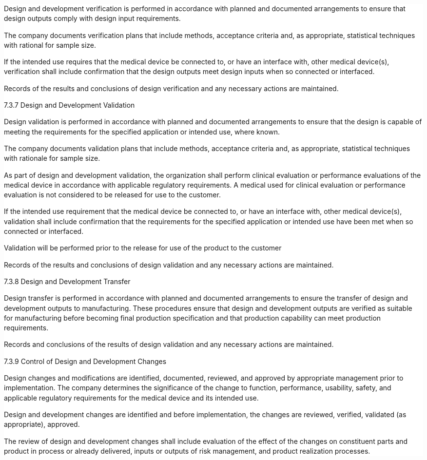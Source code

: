 Design and development verification is performed in accordance with planned and documented arrangements to ensure that design outputs comply with design input requirements.

The company documents verification plans that include methods, acceptance criteria and, as appropriate, statistical techniques with rational for sample size.

If the intended use requires that the medical device be connected to, or have an interface with, other medical device(s), verification shall include confirmation that the design outputs meet design inputs when so connected or interfaced.

Records of the results and conclusions of design verification and any necessary actions are maintained.

7.3.7 Design and Development Validation

Design validation is performed in accordance with planned and documented arrangements to ensure that the design is capable of meeting the requirements for the specified application or intended use, where known.  

The company documents validation plans that include methods, acceptance criteria and, as appropriate, statistical techniques with rationale for sample size.

As part of design and development validation, the organization shall perform clinical evaluation or performance evaluations of the medical device in accordance with applicable regulatory requirements.  A medical used for clinical evaluation or performance evaluation is not considered to be released for use to the customer.

If the intended use requirement that the medical device be connected to, or have an interface with, other medical device(s), validation shall include confirmation that the requirements for the specified application or intended use have been met when so connected or interfaced.

Validation will be performed prior to the release for use of the product to the customer

Records of the results and conclusions of design validation and any necessary actions are maintained.

7.3.8 Design and Development Transfer

Design transfer is performed in accordance with planned and documented arrangements to ensure the transfer of design and development outputs to manufacturing.  These procedures ensure that design and development outputs are verified as suitable for manufacturing before becoming final production specification and that production capability can meet production requirements.

Records and conclusions of the results of design validation and any necessary actions are maintained.

7.3.9 Control of Design and Development Changes

Design changes and modifications are identified, documented, reviewed, and approved by appropriate management prior to implementation.  The company determines the significance of the change to function, performance, usability, safety, and applicable regulatory requirements for the medical device and its intended use.

Design and development changes are identified and before implementation, the changes are reviewed, verified, validated (as appropriate), approved.

The review of design and development changes shall include evaluation of the effect of the changes on constituent parts and product in process or already delivered, inputs or outputs of risk management, and product realization processes.
